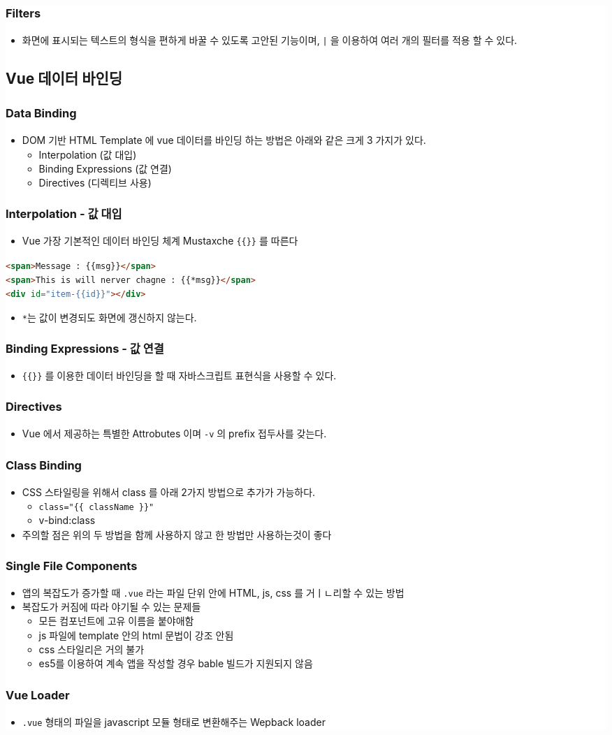 ### Filters

* 화면에 표시되는 텍스트의 형식을 편하게 바꿀 수 있도록 고안된 기능이며, `|` 을 이용하여 여러 개의 필터를 적용 할 수 있다.


## Vue 데이터 바인딩

### Data Binding

* DOM 기반 HTML Template 에 vue 데이터를 바인딩 하는 방법은 아래와 같은 크게 3 가지가 있다.
	* Interpolation (값 대입)
	* Binding Expressions (값 연결)
	* Directives (디렉티브 사용)

### Interpolation - 값 대입

* Vue 가장 기본적인 데이터 바인딩 체계  Mustaxche `{{}}` 를 따른다

```HTML
<span>Message : {{msg}}</span>
<span>This is will nerver chagne : {{*msg}}</span>
<div id="item-{{id}}"></div>
```
* `*`는 값이 변경되도 화면에 갱신하지 않는다.


### Binding Expressions - 값 연결
* `{{}}` 를 이용한 데이터 바인딩을 할 때 자바스크립트 표현식을 사용할 수 있다.

### Directives
* Vue 에서 제공하는 특별한 Attrobutes 이며 `-v` 의 prefix 접두사를 갖는다.

### Class Binding

* CSS 스타일링을 위해서 class 를 아래 2가지 방법으로 추가가 가능하다.
	- `class="{{ className }}"`
	- v-bind:class
* 주의할 점은 위의 두 방법을 함께 사용하지 않고 한 방법만 사용하는것이 좋다

### Single File Components

* 앱의 복잡도가 증가할 때 `.vue` 라는 파일 단위 안에 HTML, js, css 를 거ㅣㄴ리할 수 있는 방법
* 복잡도가 커짐에 따라 야기될 수 있는 문제들
	- 모든 컴포넌트에 고유 이름을 붙야애함
	- js 파일에 template 안의 html 문법이 강조 안됨
	- css 스타일리은 거의 불가
	- es5를 이용하여 계속 앱을 작성할 경우 bable 빌드가 지원되지 않음

### Vue Loader
* `.vue` 형태의 파일을 javascript 모듈 형태로 변환해주는 Wepback loader
